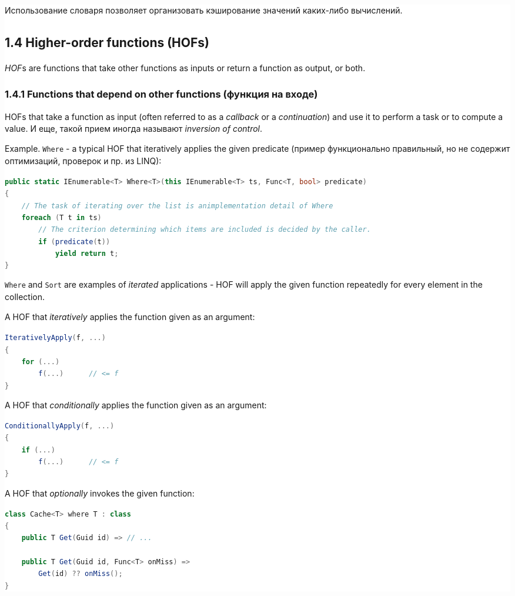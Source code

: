 Использование словаря позволяет организовать кэширование значений каких-либо вычислений.

## 1.4 Higher-order functions (HOFs)

*HOF*s are functions that take other functions as inputs or return a function as output, or both.

### 1.4.1 Functions that depend on other functions (функция на входе)

HOFs that take a function as input (often referred to as a *callback* or a *continuation*)
and use it to perform a task or to compute a value. И еще, такой прием иногда
называют *inversion of control*.

Example. `Where` - a typical HOF that iteratively applies the given predicate
(пример функционально правильный, но не содержит оптимизаций, проверок и пр. из LINQ):

```csharp
public static IEnumerable<T> Where<T>(this IEnumerable<T> ts, Func<T, bool> predicate)
{
    // The task of iterating over the list is animplementation detail of Where
    foreach (T t in ts)
        // The criterion determining which items are included is decided by the caller.
        if (predicate(t))
            yield return t;
}
```

`Where` and `Sort` are examples of *iterated* applications - HOF will apply the given function
repeatedly for every element in the collection.

A HOF that *iteratively* applies the function given as an argument:

```csharp
IterativelyApply(f, ...)
{
    for (...)
        f(...)      // <= f
}
```

A HOF that *conditionally* applies the function given as an argument:

```csharp
ConditionallyApply(f, ...)
{
    if (...)
        f(...)      // <= f
}
```

A HOF that *optionally* invokes the given function:

```csharp
class Cache<T> where T : class
{
    public T Get(Guid id) => // ...

    public T Get(Guid id, Func<T> onMiss) =>
        Get(id) ?? onMiss();
}
```
